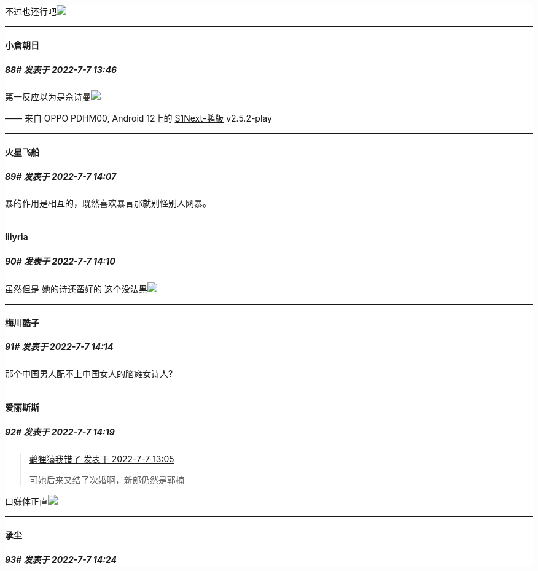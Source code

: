 不过也还行吧<img src="https://static.saraba1st.com/image/smiley/face2017/067.png" referrerpolicy="no-referrer">



*****

####  小倉朝日  
##### 88#       发表于 2022-7-7 13:46

第一反应以为是佘诗曼<img src="https://static.saraba1st.com/image/smiley/face2017/022.png" referrerpolicy="no-referrer">

—— 来自 OPPO PDHM00, Android 12上的 [S1Next-鹅版](https://github.com/ykrank/S1-Next/releases) v2.5.2-play



*****

####  火星飞船  
##### 89#       发表于 2022-7-7 14:07

暴的作用是相互的，既然喜欢暴言那就别怪别人网暴。

*****

####  Iiiyria  
##### 90#       发表于 2022-7-7 14:10

虽然但是 她的诗还蛮好的 这个没法黑<img src="https://static.saraba1st.com/image/smiley/face2017/009.gif" referrerpolicy="no-referrer">



*****

####  梅川酷子  
##### 91#       发表于 2022-7-7 14:14

那个中国男人配不上中国女人的脑瘫女诗人?

*****

####  爱丽斯斯  
##### 92#       发表于 2022-7-7 14:19

<blockquote><a href="httphttps://bbs.saraba1st.com/2b/forum.php?mod=redirect&amp;goto=findpost&amp;pid=56558125&amp;ptid=2079748" target="_blank">鹳狸猿我错了 发表于 2022-7-7 13:05</a>

可她后来又结了次婚啊，新郎仍然是郭楠</blockquote>
口嫌体正直<img src="https://static.saraba1st.com/image/smiley/face2017/125.png" referrerpolicy="no-referrer">



*****

####  承尘  
##### 93#       发表于 2022-7-7 14:24
